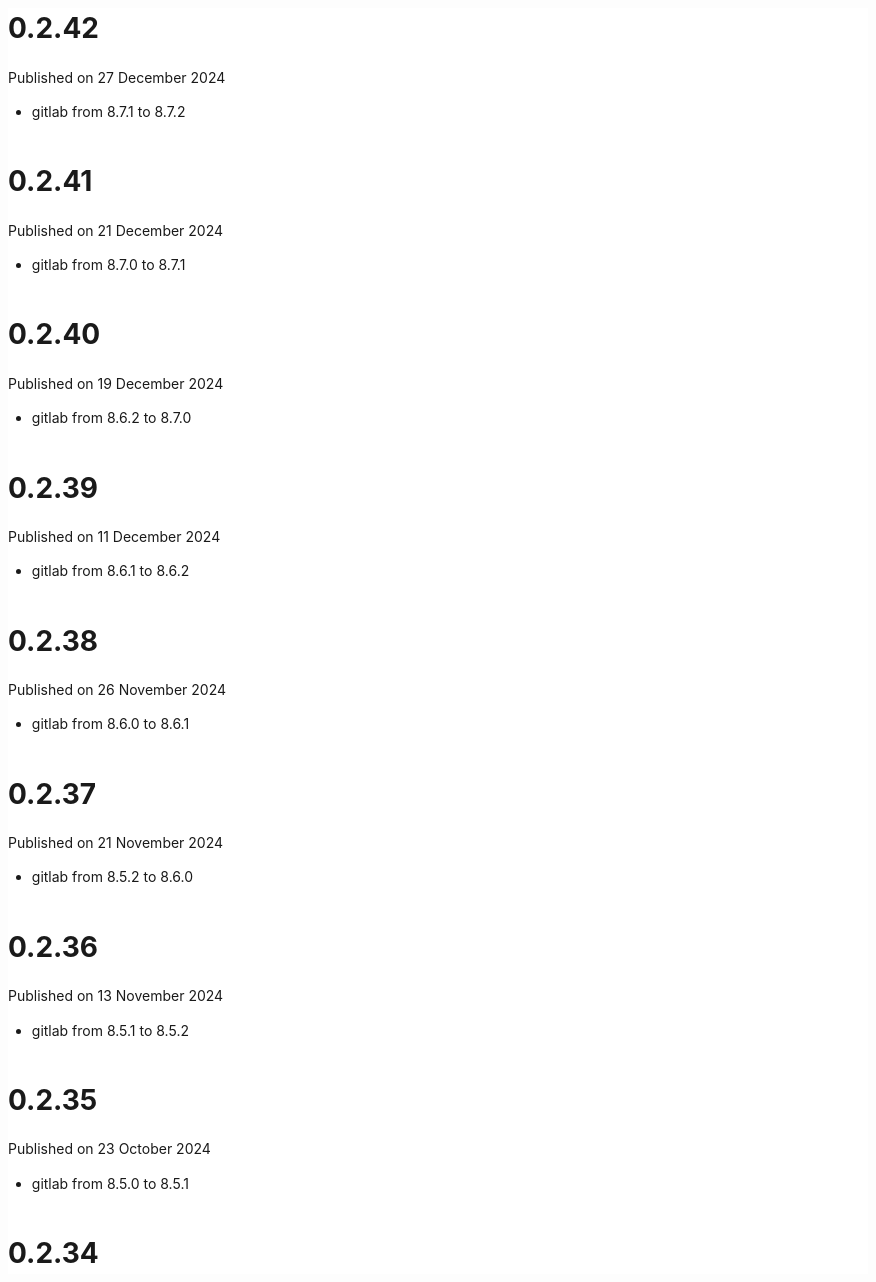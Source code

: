 # 0.2.42

Published on 27 December 2024

- gitlab from 8.7.1 to 8.7.2

# 0.2.41

Published on 21 December 2024

- gitlab from 8.7.0 to 8.7.1

# 0.2.40

Published on 19 December 2024

- gitlab from 8.6.2 to 8.7.0

# 0.2.39

Published on 11 December 2024

- gitlab from 8.6.1 to 8.6.2

# 0.2.38

Published on 26 November 2024

- gitlab from 8.6.0 to 8.6.1

# 0.2.37

Published on 21 November 2024

- gitlab from 8.5.2 to 8.6.0

# 0.2.36

Published on 13 November 2024

- gitlab from 8.5.1 to 8.5.2

# 0.2.35

Published on 23 October 2024

- gitlab from 8.5.0 to 8.5.1

# 0.2.34
